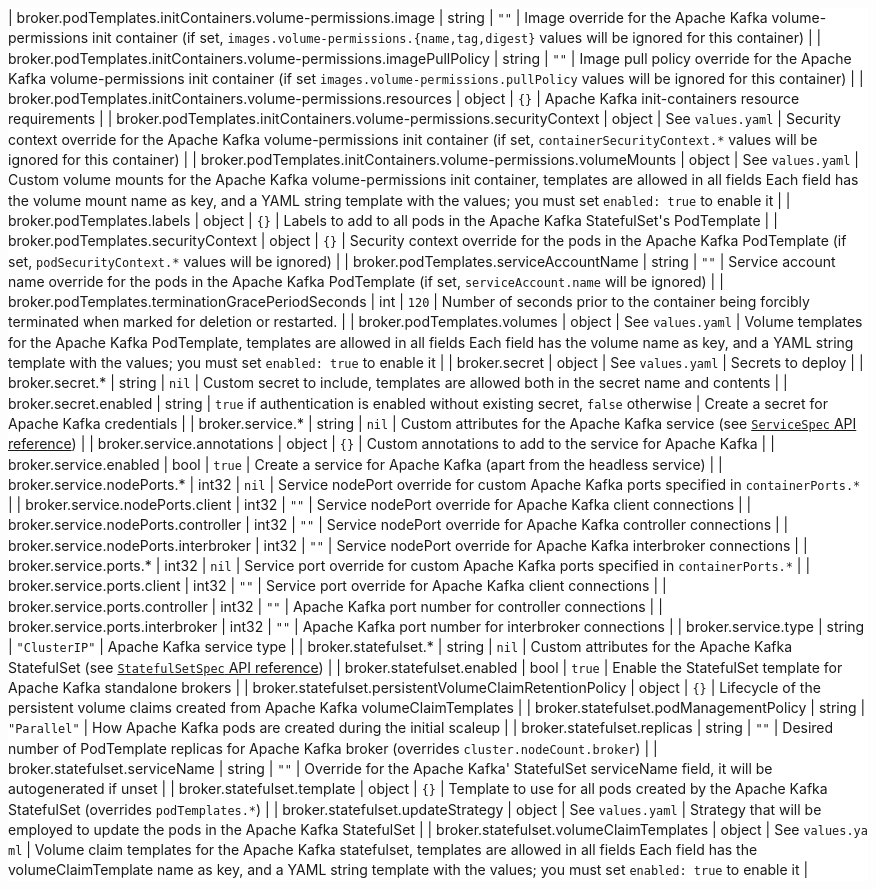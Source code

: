 | broker.podTemplates.initContainers.volume-permissions.image | string | `""` | Image override for the Apache Kafka volume-permissions init container (if set, `images.volume-permissions.{name,tag,digest}` values will be ignored for this container) |
| broker.podTemplates.initContainers.volume-permissions.imagePullPolicy | string | `""` | Image pull policy override for the Apache Kafka volume-permissions init container (if set `images.volume-permissions.pullPolicy` values will be ignored for this container) |
| broker.podTemplates.initContainers.volume-permissions.resources | object | `{}` | Apache Kafka init-containers resource requirements |
| broker.podTemplates.initContainers.volume-permissions.securityContext | object | See `values.yaml` | Security context override for the Apache Kafka volume-permissions init container (if set, `containerSecurityContext.*` values will be ignored for this container) |
| broker.podTemplates.initContainers.volume-permissions.volumeMounts | object | See `values.yaml` | Custom volume mounts for the Apache Kafka volume-permissions init container, templates are allowed in all fields Each field has the volume mount name as key, and a YAML string template with the values; you must set `enabled: true` to enable it |
| broker.podTemplates.labels | object | `{}` | Labels to add to all pods in the Apache Kafka StatefulSet's PodTemplate |
| broker.podTemplates.securityContext | object | `{}` | Security context override for the pods in the Apache Kafka PodTemplate (if set, `podSecurityContext.*` values will be ignored) |
| broker.podTemplates.serviceAccountName | string | `""` | Service account name override for the pods in the Apache Kafka PodTemplate (if set, `serviceAccount.name` will be ignored) |
| broker.podTemplates.terminationGracePeriodSeconds | int | `120` | Number of seconds prior to the container being forcibly terminated when marked for deletion or restarted. |
| broker.podTemplates.volumes | object | See `values.yaml` | Volume templates for the Apache Kafka PodTemplate, templates are allowed in all fields Each field has the volume name as key, and a YAML string template with the values; you must set `enabled: true` to enable it |
| broker.secret | object | See `values.yaml` | Secrets to deploy |
| broker.secret.* | string | `nil` | Custom secret to include, templates are allowed both in the secret name and contents |
| broker.secret.enabled | string | `true` if authentication is enabled without existing secret, `false` otherwise | Create a secret for Apache Kafka credentials |
| broker.service.* | string | `nil` | Custom attributes for the Apache Kafka service (see [`ServiceSpec` API reference](https://kubernetes.io/docs/reference/kubernetes-api/service-resources/service-v1/#ServiceSpec)) |
| broker.service.annotations | object | `{}` | Custom annotations to add to the service for Apache Kafka |
| broker.service.enabled | bool | `true` | Create a service for Apache Kafka (apart from the headless service) |
| broker.service.nodePorts.* | int32 | `nil` | Service nodePort override for custom Apache Kafka ports specified in `containerPorts.*` |
| broker.service.nodePorts.client | int32 | `""` | Service nodePort override for Apache Kafka client connections |
| broker.service.nodePorts.controller | int32 | `""` | Service nodePort override for Apache Kafka controller connections |
| broker.service.nodePorts.interbroker | int32 | `""` | Service nodePort override for Apache Kafka interbroker connections |
| broker.service.ports.* | int32 | `nil` | Service port override for custom Apache Kafka ports specified in `containerPorts.*` |
| broker.service.ports.client | int32 | `""` | Service port override for Apache Kafka client connections |
| broker.service.ports.controller | int32 | `""` | Apache Kafka port number for controller connections |
| broker.service.ports.interbroker | int32 | `""` | Apache Kafka port number for interbroker connections |
| broker.service.type | string | `"ClusterIP"` | Apache Kafka service type |
| broker.statefulset.* | string | `nil` | Custom attributes for the Apache Kafka StatefulSet (see [`StatefulSetSpec` API reference](https://kubernetes.io/docs/reference/kubernetes-api/workload-resources/stateful-set-v1/#StatefulSetSpec)) |
| broker.statefulset.enabled | bool | `true` | Enable the StatefulSet template for Apache Kafka standalone brokers |
| broker.statefulset.persistentVolumeClaimRetentionPolicy | object | `{}` | Lifecycle of the persistent volume claims created from Apache Kafka volumeClaimTemplates |
| broker.statefulset.podManagementPolicy | string | `"Parallel"` | How Apache Kafka pods are created during the initial scaleup |
| broker.statefulset.replicas | string | `""` | Desired number of PodTemplate replicas for Apache Kafka broker (overrides `cluster.nodeCount.broker`) |
| broker.statefulset.serviceName | string | `""` | Override for the Apache Kafka' StatefulSet serviceName field, it will be autogenerated if unset |
| broker.statefulset.template | object | `{}` | Template to use for all pods created by the Apache Kafka StatefulSet (overrides `podTemplates.*`) |
| broker.statefulset.updateStrategy | object | See `values.yaml` | Strategy that will be employed to update the pods in the Apache Kafka StatefulSet |
| broker.statefulset.volumeClaimTemplates | object | See `values.yaml` | Volume claim templates for the Apache Kafka statefulset, templates are allowed in all fields Each field has the volumeClaimTemplate name as key, and a YAML string template with the values; you must set `enabled: true` to enable it |

